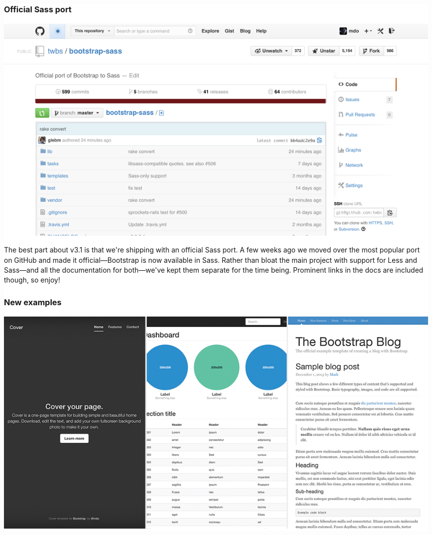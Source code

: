 ### Official Sass port

[![Bootstrap for Sass](/assets/img/2014/01/sass.png)](https://github.com/twbs/bootstrap-sass)

The best part about v3.1 is that we're shipping with an official Sass port. A few weeks ago we moved over the most popular port on GitHub and made it official—Bootstrap is now available in Sass. Rather than bloat the main project with support for Less and Sass—and all the documentation for both—we've kept them separate for the time being. Prominent links in the docs are included though, so enjoy!

### New examples

![New examples](/assets/img/2014/01/examples.jpg)
